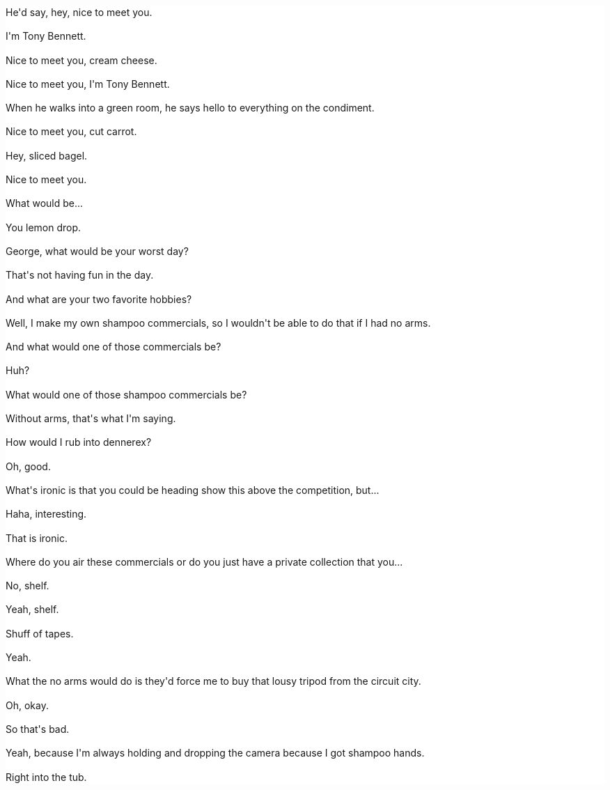 He'd say, hey, nice to meet you.

I'm Tony Bennett.

Nice to meet you, cream cheese.

Nice to meet you, I'm Tony Bennett.

When he walks into a green room, he says hello to everything on the condiment.

Nice to meet you, cut carrot.

Hey, sliced bagel.

Nice to meet you.

What would be...

You lemon drop.

George, what would be your worst day?

That's not having fun in the day.

And what are your two favorite hobbies?

Well, I make my own shampoo commercials, so I wouldn't be able to do that if I had no arms.

And what would one of those commercials be?

Huh?

What would one of those shampoo commercials be?

Without arms, that's what I'm saying.

How would I rub into dennerex?

Oh, good.

What's ironic is that you could be heading show this above the competition, but...

Haha, interesting.

That is ironic.

Where do you air these commercials or do you just have a private collection that you...

No, shelf.

Yeah, shelf.

Shuff of tapes.

Yeah.

What the no arms would do is they'd force me to buy that lousy tripod from the circuit city.

Oh, okay.

So that's bad.

Yeah, because I'm always holding and dropping the camera because I got shampoo hands.

Right into the tub.
